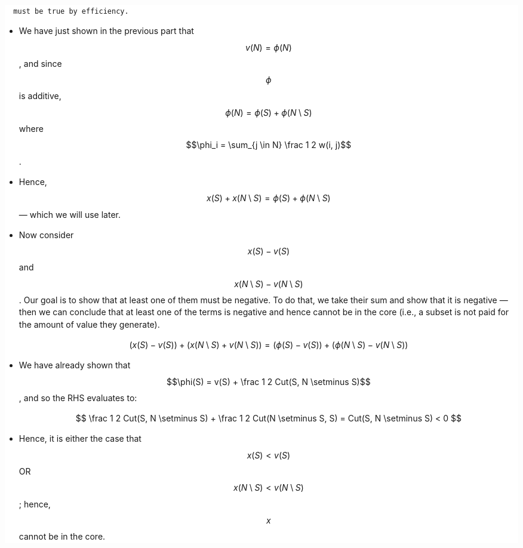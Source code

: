       must be true by efficiency.
  * We have just shown in the previous part that $$v(N) = \phi(N)$$, and since $$\phi$$ is additive, $$\phi(N) = \phi(S) + \phi(N \setminus S)$$ where $$\phi_i = \sum_{j \in N} \frac 1 2 w(i, j)$$.
  * Hence, $$x(S) + x(N \setminus S) = \phi(S) + \phi(N \setminus S)$$ — which we will use later.
  *   Now consider $$x(S) - v(S)$$ and $$x(N \setminus S) - v(N \setminus S)$$. Our goal is to show that at least one of them must be negative. To do that, we take their sum and show that it is negative — then we can conclude that at least one of the terms is negative and hence cannot be in the core (i.e., a subset is not paid for the amount of value they generate).

      $$
      (x(S) - v(S)) + (x(N \setminus S) + v(N \setminus S)) = (\phi(S) - v(S)) + (\phi(N \setminus S) - v(N \setminus S))
      $$
  *   We have already shown that $$\phi(S) = v(S) + \frac 1 2 Cut(S, N \setminus S)$$, and so the RHS evaluates to:

      $$
      \frac 1 2 Cut(S, N \setminus S) + \frac 1 2 Cut(N \setminus S, S) = Cut(S, N \setminus S) < 0
      $$
  * Hence, it is either the case that $$x(S) < v(S)$$ OR $$x(N \setminus S) < v(N \setminus S)$$; hence, $$x$$ cannot be in the core.
